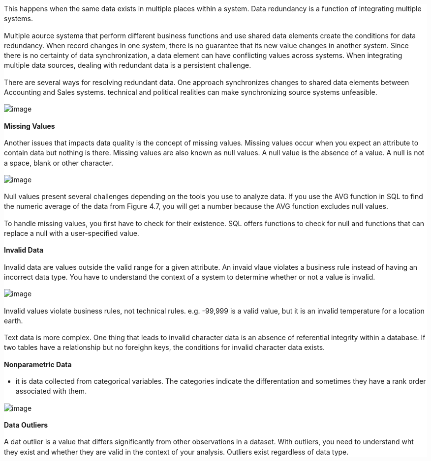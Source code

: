 This happens when the same data exists in multiple places within a system. Data redundancy is a function of integrating multiple systems.

Multiple aource systema that perform different business functions and use shared data elements create the conditions for data redundancy. When record changes in one system, there is no guarantee that its new value changes in another system. Since there is no certainty of data synchronization, a data element can have conflicting values across systems. When integrating multiple data sources, dealing with redundant data is a persistent challenge.

There are several ways for resolving redundant data. One approach synchronizes changes to shared data elements between Accounting and Sales systems. technical and political realities can make synchronizing source systems unfeasible.

![image](https://github.com/MisterWest11/Data_Analytics-Week-1---2/assets/152319557/3f248cec-8f4e-400b-92aa-795e4b2fe8a0)


**Missing Values**

Another issues that impacts data quality is the concept of missing values. Missing values occur when you expect an attribute to contain data but nothing is there. Missing values are also known as null values. A null value is the absence of a value. A null is not a space, blank or other character.

![image](https://github.com/MisterWest11/Data_Analytics-Week-1---2/assets/152319557/c5fb5948-798b-4ac1-bfaa-ae521eeb8177)

Null values present several challenges depending on the tools you use to analyze data. If you use the AVG function in SQL to find the numeric average of the data from Figure 4.7, you will get a number because the AVG function excludes null values.

To handle missing values, you first have to check for their existence. SQL offers functions to check for null and functions that can replace a null with a user-specified value.

**Invalid Data**

Invalid data are values outside the valid range for a given attribute. An invaid vlaue violates a business rule instead of having an incorrect data type. You have to understand the context of a system to determine whether or not a value is invalid.

![image](https://github.com/MisterWest11/Data_Analytics-Week-1---2/assets/152319557/f0e999fd-7127-4133-aff5-e3374d60cd15)

Invalid values violate business rules, not technical rules. e.g. -99,999 is a valid value, but it is an invalid temperature for a location earth. 

Text data is more complex. One thing that leads to invalid character data is an absence of referential integrity within a database. If two tables have a relationship but no foreighn keys, the conditions for invalid character data exists. 

**Nonparametric Data**

- it is data collected from categorical variables. The categories indicate the differentation and sometimes they have a rank order associated with them.

![image](https://github.com/MisterWest11/Data_Analytics-Week-1---2/assets/152319557/a686c535-9fbc-4f20-ac52-98f5a584bcd6)

**Data Outliers**

A dat outlier is a value that differs significantly from other observations in a dataset. With outliers, you need to understand wht they exist and whether they are valid in the context of your analysis. Outliers exist regardless of data type.
